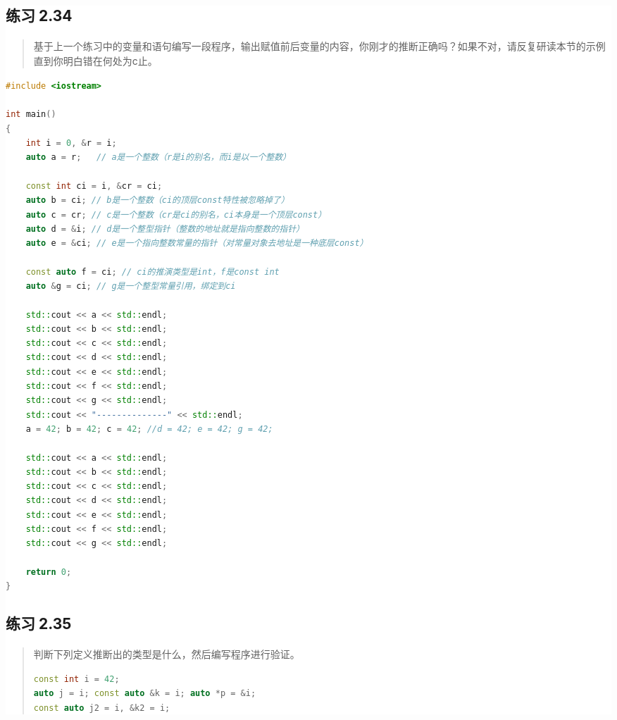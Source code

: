 

## 练习 2.34

> 基于上一个练习中的变量和语句编写一段程序，输出赋值前后变量的内容，你刚才的推断正确吗？如果不对，请反复研读本节的示例直到你明白错在何处为c止。

```C++
#include <iostream>

int main()
{
    int i = 0, &r = i;
    auto a = r;   // a是一个整数（r是i的别名，而i是以一个整数）

    const int ci = i, &cr = ci;
    auto b = ci; // b是一个整数（ci的顶层const特性被忽略掉了）
    auto c = cr; // c是一个整数（cr是ci的别名，ci本身是一个顶层const）
    auto d = &i; // d是一个整型指针（整数的地址就是指向整数的指针）
    auto e = &ci; // e是一个指向整数常量的指针（对常量对象去地址是一种底层const）

    const auto f = ci; // ci的推演类型是int，f是const int
    auto &g = ci; // g是一个整型常量引用，绑定到ci

    std::cout << a << std::endl;
    std::cout << b << std::endl;
    std::cout << c << std::endl;
    std::cout << d << std::endl;
    std::cout << e << std::endl;
    std::cout << f << std::endl;
    std::cout << g << std::endl;
    std::cout << "--------------" << std::endl;
    a = 42; b = 42; c = 42; //d = 42; e = 42; g = 42;

    std::cout << a << std::endl;
    std::cout << b << std::endl;
    std::cout << c << std::endl;
    std::cout << d << std::endl;
    std::cout << e << std::endl;
    std::cout << f << std::endl;
    std::cout << g << std::endl;

    return 0;
}
```



## 练习 2.35

> 判断下列定义推断出的类型是什么，然后编写程序进行验证。
>
> ```c++
> const int i = 42;
> auto j = i; const auto &k = i; auto *p = &i; 
> const auto j2 = i, &k2 = i;
> ```
